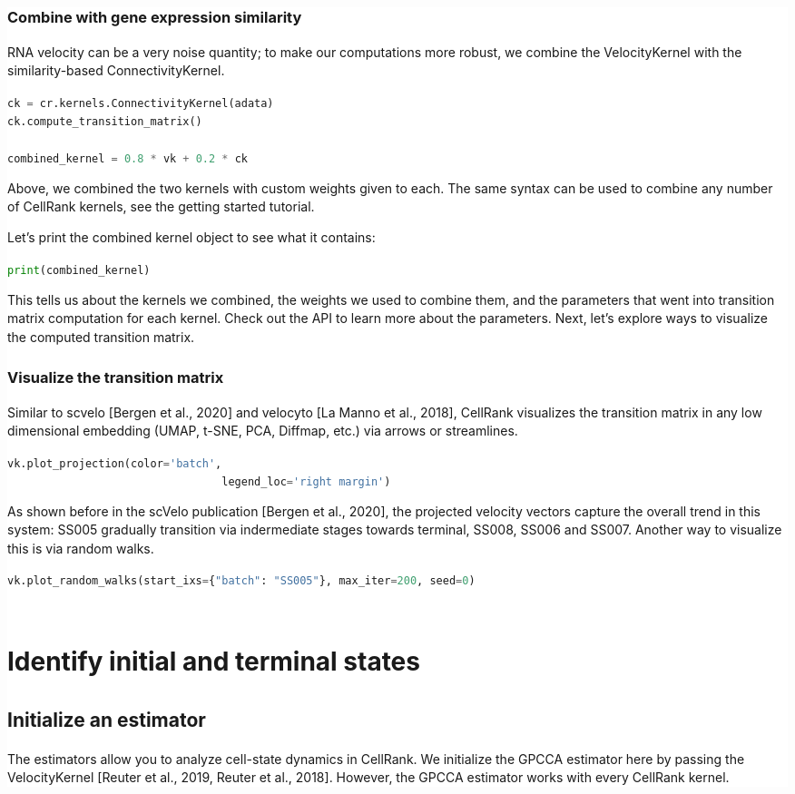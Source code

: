 ### Combine with gene expression similarity

RNA velocity can be a very noise quantity; to make our computations more robust, we combine the VelocityKernel with the similarity-based ConnectivityKernel.




```python
ck = cr.kernels.ConnectivityKernel(adata)
ck.compute_transition_matrix()

combined_kernel = 0.8 * vk + 0.2 * ck
```

Above, we combined the two kernels with custom weights given to each. The same syntax can be used to combine any number of CellRank kernels, see the getting started tutorial.

Let’s print the combined kernel object to see what it contains:


```python
print(combined_kernel)
```

This tells us about the kernels we combined, the weights we used to combine them, and the parameters that went into transition matrix computation for each kernel. Check out the API to learn more about the parameters. Next, let’s explore ways to visualize the computed transition matrix.

### Visualize the transition matrix
Similar to scvelo [Bergen et al., 2020] and velocyto [La Manno et al., 2018], CellRank visualizes the transition matrix in any low dimensional embedding (UMAP, t-SNE, PCA, Diffmap, etc.) via arrows or streamlines.


```python
vk.plot_projection(color='batch', 
                                 legend_loc='right margin')
```

As shown before in the scVelo publication [Bergen et al., 2020], the projected velocity vectors capture the overall trend in this system: SS005 gradually transition via indermediate stages towards terminal, SS008, SS006 and SS007. Another way to visualize this is via random walks.


```python
vk.plot_random_walks(start_ixs={"batch": "SS005"}, max_iter=200, seed=0)
                     
```

# Identify initial and terminal states
## Initialize an estimator
The estimators allow you to analyze cell-state dynamics in CellRank. We initialize the GPCCA estimator here by passing the VelocityKernel [Reuter et al., 2019, Reuter et al., 2018]. However, the GPCCA estimator works with every CellRank kernel.

